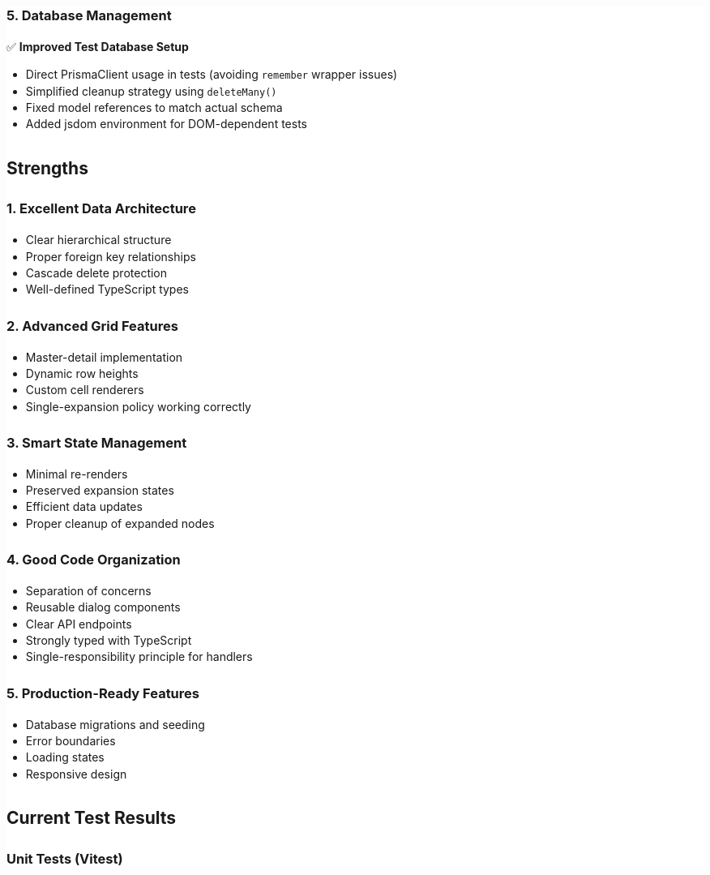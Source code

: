 ### 5. Database Management

✅ **Improved Test Database Setup**

- Direct PrismaClient usage in tests (avoiding `remember` wrapper issues)
- Simplified cleanup strategy using `deleteMany()`
- Fixed model references to match actual schema
- Added jsdom environment for DOM-dependent tests

## Strengths

### 1. Excellent Data Architecture

- Clear hierarchical structure
- Proper foreign key relationships
- Cascade delete protection
- Well-defined TypeScript types

### 2. Advanced Grid Features

- Master-detail implementation
- Dynamic row heights
- Custom cell renderers
- Single-expansion policy working correctly

### 3. Smart State Management

- Minimal re-renders
- Preserved expansion states
- Efficient data updates
- Proper cleanup of expanded nodes

### 4. Good Code Organization

- Separation of concerns
- Reusable dialog components
- Clear API endpoints
- Strongly typed with TypeScript
- Single-responsibility principle for handlers

### 5. Production-Ready Features

- Database migrations and seeding
- Error boundaries
- Loading states
- Responsive design

## Current Test Results

### Unit Tests (Vitest)
